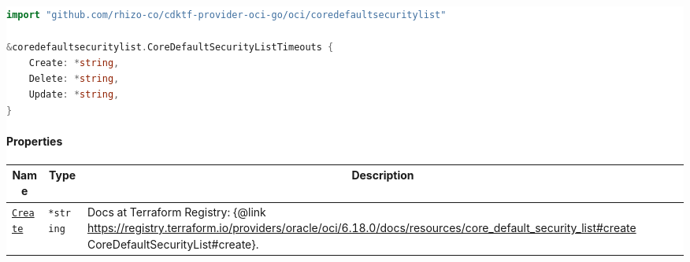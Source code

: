```go
import "github.com/rhizo-co/cdktf-provider-oci-go/oci/coredefaultsecuritylist"

&coredefaultsecuritylist.CoreDefaultSecurityListTimeouts {
	Create: *string,
	Delete: *string,
	Update: *string,
}
```

#### Properties <a name="Properties" id="Properties"></a>

| **Name** | **Type** | **Description** |
| --- | --- | --- |
| <code><a href="#rhizo-co-terraform-provider-oci.coreDefaultSecurityList.CoreDefaultSecurityListTimeouts.property.create">Create</a></code> | <code>*string</code> | Docs at Terraform Registry: {@link https://registry.terraform.io/providers/oracle/oci/6.18.0/docs/resources/core_default_security_list#create CoreDefaultSecurityList#create}. |
